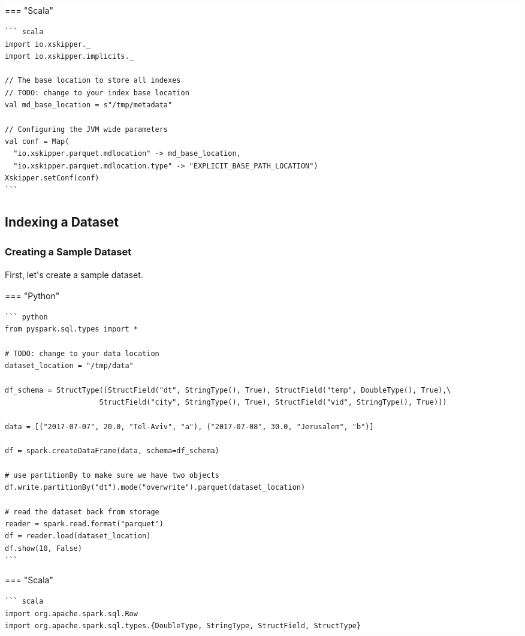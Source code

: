 === "Scala"

    ``` scala
    import io.xskipper._
    import io.xskipper.implicits._

    // The base location to store all indexes
    // TODO: change to your index base location
    val md_base_location = s"/tmp/metadata"

    // Configuring the JVM wide parameters
    val conf = Map(
      "io.xskipper.parquet.mdlocation" -> md_base_location,
      "io.xskipper.parquet.mdlocation.type" -> "EXPLICIT_BASE_PATH_LOCATION")
    Xskipper.setConf(conf)
    ```

## Indexing a Dataset

### Creating a Sample Dataset

First, let's create a sample dataset.

=== "Python"

    ``` python
    from pyspark.sql.types import *

    # TODO: change to your data location
    dataset_location = "/tmp/data"

    df_schema = StructType([StructField("dt", StringType(), True), StructField("temp", DoubleType(), True),\
                          StructField("city", StringType(), True), StructField("vid", StringType(), True)])

    data = [("2017-07-07", 20.0, "Tel-Aviv", "a"), ("2017-07-08", 30.0, "Jerusalem", "b")]

    df = spark.createDataFrame(data, schema=df_schema)

    # use partitionBy to make sure we have two objects
    df.write.partitionBy("dt").mode("overwrite").parquet(dataset_location)

    # read the dataset back from storage
    reader = spark.read.format("parquet")
    df = reader.load(dataset_location)
    df.show(10, False)
    ```

=== "Scala"

    ``` scala
    import org.apache.spark.sql.Row
    import org.apache.spark.sql.types.{DoubleType, StringType, StructField, StructType}
